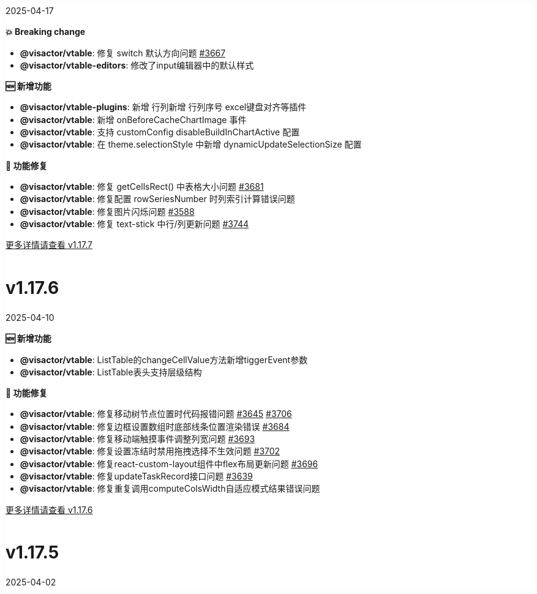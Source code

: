 2025-04-17

**💥 Breaking change**

- **@visactor/vtable**: 修复 switch 默认方向问题 [#3667](https://github.com/VisActor/VTable/issues/3667)
- **@visactor/vtable-editors**: 修改了input编辑器中的默认样式

**🆕 新增功能**
- **@visactor/vtable-plugins**: 新增 行列新增 行列序号 excel键盘对齐等插件
- **@visactor/vtable**: 新增 onBeforeCacheChartImage 事件
- **@visactor/vtable**: 支持 customConfig disableBuildInChartActive 配置
- **@visactor/vtable**: 在 theme.selectionStyle 中新增 dynamicUpdateSelectionSize 配置

**🐛 功能修复**

- **@visactor/vtable**: 修复 getCellsRect() 中表格大小问题 [#3681](https://github.com/VisActor/VTable/issues/3681)
- **@visactor/vtable**: 修复配置 rowSeriesNumber 时列索引计算错误问题
- **@visactor/vtable**: 修复图片闪烁问题 [#3588](https://github.com/VisActor/VTable/issues/3588)
- **@visactor/vtable**: 修复 text-stick 中行/列更新问题 [#3744](https://github.com/VisActor/VTable/issues/3744)



[更多详情请查看 v1.17.7](https://github.com/VisActor/VTable/releases/tag/v1.17.7)

# v1.17.6

2025-04-10


**🆕 新增功能**

- **@visactor/vtable**: ListTable的changeCellValue方法新增tiggerEvent参数
- **@visactor/vtable**: ListTable表头支持层级结构

**🐛 功能修复**

- **@visactor/vtable**: 修复移动树节点位置时代码报错问题 [#3645](https://github.com/VisActor/VTable/issues/3645) [#3706](https://github.com/VisActor/VTable/issues/3706)
- **@visactor/vtable**: 修复边框设置数组时底部线条位置渲染错误 [#3684](https://github.com/VisActor/VTable/issues/3684)
- **@visactor/vtable**: 修复移动端触摸事件调整列宽问题 [#3693](https://github.com/VisActor/VTable/issues/3693)
- **@visactor/vtable**: 修复设置冻结时禁用拖拽选择不生效问题 [#3702](https://github.com/VisActor/VTable/issues/3702)
- **@visactor/vtable**: 修复react-custom-layout组件中flex布局更新问题 [#3696](https://github.com/VisActor/VTable/issues/3696)
- **@visactor/vtable**: 修复updateTaskRecord接口问题 [#3639](https://github.com/VisActor/VTable/issues/3639)
- **@visactor/vtable**: 修复重复调用computeColsWidth自适应模式结果错误问题



[更多详情请查看 v1.17.6](https://github.com/VisActor/VTable/releases/tag/v1.17.6)

# v1.17.5

2025-04-02

